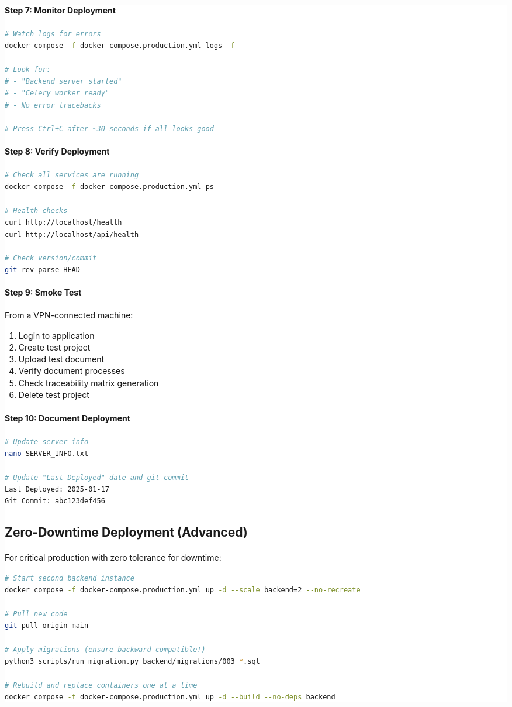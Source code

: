 #### Step 7: Monitor Deployment

```bash
# Watch logs for errors
docker compose -f docker-compose.production.yml logs -f

# Look for:
# - "Backend server started"
# - "Celery worker ready"
# - No error tracebacks

# Press Ctrl+C after ~30 seconds if all looks good
```

#### Step 8: Verify Deployment

```bash
# Check all services are running
docker compose -f docker-compose.production.yml ps

# Health checks
curl http://localhost/health
curl http://localhost/api/health

# Check version/commit
git rev-parse HEAD
```

#### Step 9: Smoke Test

From a VPN-connected machine:

1. Login to application
2. Create test project
3. Upload test document
4. Verify document processes
5. Check traceability matrix generation
6. Delete test project

#### Step 10: Document Deployment

```bash
# Update server info
nano SERVER_INFO.txt

# Update "Last Deployed" date and git commit
Last Deployed: 2025-01-17
Git Commit: abc123def456
```

## Zero-Downtime Deployment (Advanced)

For critical production with zero tolerance for downtime:

```bash
# Start second backend instance
docker compose -f docker-compose.production.yml up -d --scale backend=2 --no-recreate

# Pull new code
git pull origin main

# Apply migrations (ensure backward compatible!)
python3 scripts/run_migration.py backend/migrations/003_*.sql

# Rebuild and replace containers one at a time
docker compose -f docker-compose.production.yml up -d --build --no-deps backend

```